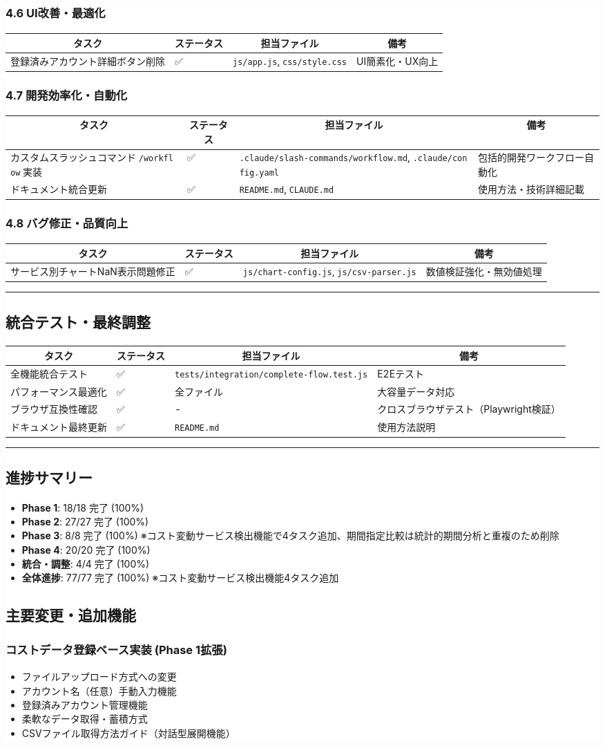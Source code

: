 ### 4.6 UI改善・最適化
| タスク | ステータス | 担当ファイル | 備考 |
|--------|------------|--------------|------|
| 登録済みアカウント詳細ボタン削除 | ✅ | `js/app.js`, `css/style.css` | UI簡素化・UX向上 |

### 4.7 開発効率化・自動化
| タスク | ステータス | 担当ファイル | 備考 |
|--------|------------|--------------|------|
| カスタムスラッシュコマンド `/workflow` 実装 | ✅ | `.claude/slash-commands/workflow.md`, `.claude/config.yaml` | 包括的開発ワークフロー自動化 |
| ドキュメント統合更新 | ✅ | `README.md`, `CLAUDE.md` | 使用方法・技術詳細記載 |

### 4.8 バグ修正・品質向上
| タスク | ステータス | 担当ファイル | 備考 |
|--------|------------|--------------|------|
| サービス別チャートNaN表示問題修正 | ✅ | `js/chart-config.js`, `js/csv-parser.js` | 数値検証強化・無効値処理 |

---

## 統合テスト・最終調整

| タスク | ステータス | 担当ファイル | 備考 |
|--------|------------|--------------|------|
| 全機能統合テスト | ✅ | `tests/integration/complete-flow.test.js` | E2Eテスト |
| パフォーマンス最適化 | ✅ | 全ファイル | 大容量データ対応 |
| ブラウザ互換性確認 | ✅ | - | クロスブラウザテスト（Playwright検証） |
| ドキュメント最終更新 | ✅ | `README.md` | 使用方法説明 |

---

## 進捗サマリー
- **Phase 1**: 18/18 完了 (100%)
- **Phase 2**: 27/27 完了 (100%)  
- **Phase 3**: 8/8 完了 (100%) ※コスト変動サービス検出機能で4タスク追加、期間指定比較は統計的期間分析と重複のため削除
- **Phase 4**: 20/20 完了 (100%)
- **統合・調整**: 4/4 完了 (100%)
- **全体進捗**: 77/77 完了 (100%) ※コスト変動サービス検出機能4タスク追加

## 主要変更・追加機能
### コストデータ登録ベース実装 (Phase 1拡張)
- ファイルアップロード方式への変更
- アカウント名（任意）手動入力機能
- 登録済みアカウント管理機能
- 柔軟なデータ取得・蓄積方式
- CSVファイル取得方法ガイド（対話型展開機能）
